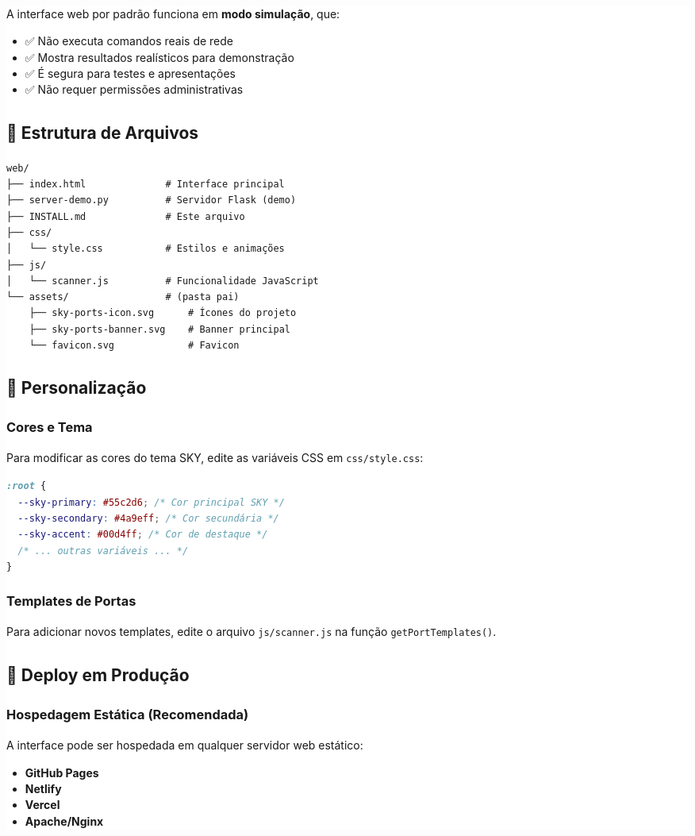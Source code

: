 A interface web por padrão funciona em **modo simulação**, que:

- ✅ Não executa comandos reais de rede
- ✅ Mostra resultados realísticos para demonstração
- ✅ É segura para testes e apresentações
- ✅ Não requer permissões administrativas

## 📁 Estrutura de Arquivos

```
web/
├── index.html              # Interface principal
├── server-demo.py          # Servidor Flask (demo)
├── INSTALL.md              # Este arquivo
├── css/
│   └── style.css           # Estilos e animações
├── js/
│   └── scanner.js          # Funcionalidade JavaScript
└── assets/                 # (pasta pai)
    ├── sky-ports-icon.svg      # Ícones do projeto
    ├── sky-ports-banner.svg    # Banner principal
    └── favicon.svg             # Favicon
```

## 🎨 Personalização

### Cores e Tema

Para modificar as cores do tema SKY, edite as variáveis CSS em `css/style.css`:

```css
:root {
  --sky-primary: #55c2d6; /* Cor principal SKY */
  --sky-secondary: #4a9eff; /* Cor secundária */
  --sky-accent: #00d4ff; /* Cor de destaque */
  /* ... outras variáveis ... */
}
```

### Templates de Portas

Para adicionar novos templates, edite o arquivo `js/scanner.js` na função `getPortTemplates()`.

## 🚀 Deploy em Produção

### Hospedagem Estática (Recomendada)

A interface pode ser hospedada em qualquer servidor web estático:

- **GitHub Pages**
- **Netlify**
- **Vercel**
- **Apache/Nginx**
